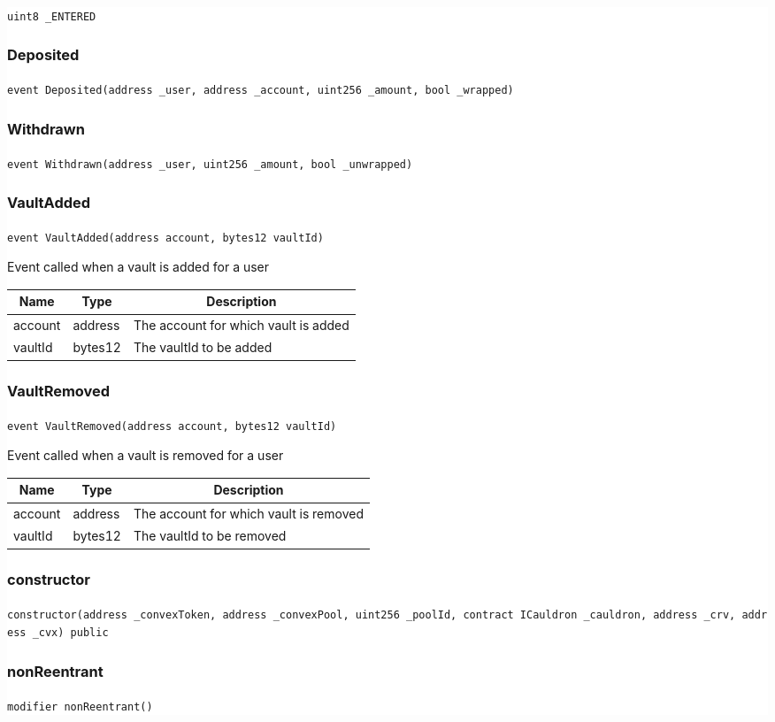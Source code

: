 ```solidity
uint8 _ENTERED
```

### Deposited

```solidity
event Deposited(address _user, address _account, uint256 _amount, bool _wrapped)
```

### Withdrawn

```solidity
event Withdrawn(address _user, uint256 _amount, bool _unwrapped)
```

### VaultAdded

```solidity
event VaultAdded(address account, bytes12 vaultId)
```

Event called when a vault is added for a user

| Name | Type | Description |
| ---- | ---- | ----------- |
| account | address | The account for which vault is added |
| vaultId | bytes12 | The vaultId to be added |

### VaultRemoved

```solidity
event VaultRemoved(address account, bytes12 vaultId)
```

Event called when a vault is removed for a user

| Name | Type | Description |
| ---- | ---- | ----------- |
| account | address | The account for which vault is removed |
| vaultId | bytes12 | The vaultId to be removed |

### constructor

```solidity
constructor(address _convexToken, address _convexPool, uint256 _poolId, contract ICauldron _cauldron, address _crv, address _cvx) public
```

### nonReentrant

```solidity
modifier nonReentrant()
```
